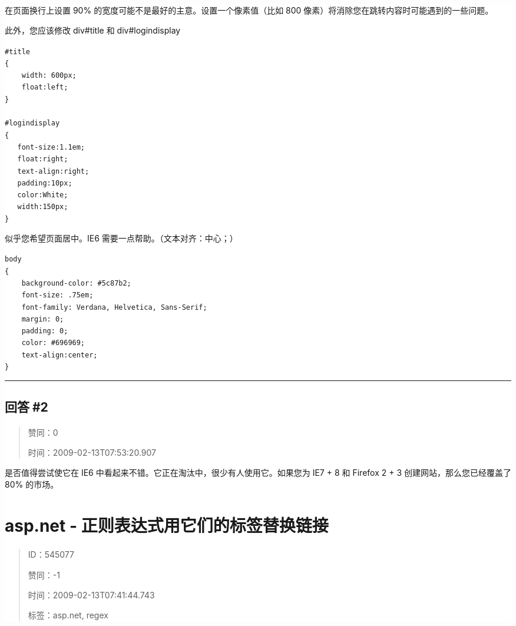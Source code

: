 在页面换行上设置 90% 的宽度可能不是最好的主意。设置一个像素值（比如 800 像素）将消除您在跳转内容时可能遇到的一些问题。

此外，您应该修改 div#title 和 div#logindisplay

```
#title
{
    width: 600px;
    float:left;
}

#logindisplay
{
   font-size:1.1em;
   float:right;
   text-align:right;
   padding:10px;
   color:White;
   width:150px;
} 
```

似乎您希望页面居中。IE6 需要一点帮助。（文本对齐：中心；）

```
body
{
    background-color: #5c87b2;
    font-size: .75em;
    font-family: Verdana, Helvetica, Sans-Serif;
    margin: 0;
    padding: 0;
    color: #696969;
    text-align:center;
} 
```

* * *

## 回答 #2

> 赞同：0
> 
> 时间：2009-02-13T07:53:20.907

是否值得尝试使它在 IE6 中看起来不错。它正在淘汰中，很少有人使用它。如果您为 IE7 + 8 和 Firefox 2 + 3 创建网站，那么您已经覆盖了 80% 的市场。

# asp.net - 正则表达式用它们的标签替换链接

> ID：545077
> 
> 赞同：-1
> 
> 时间：2009-02-13T07:41:44.743
> 
> 标签：asp.net, regex
